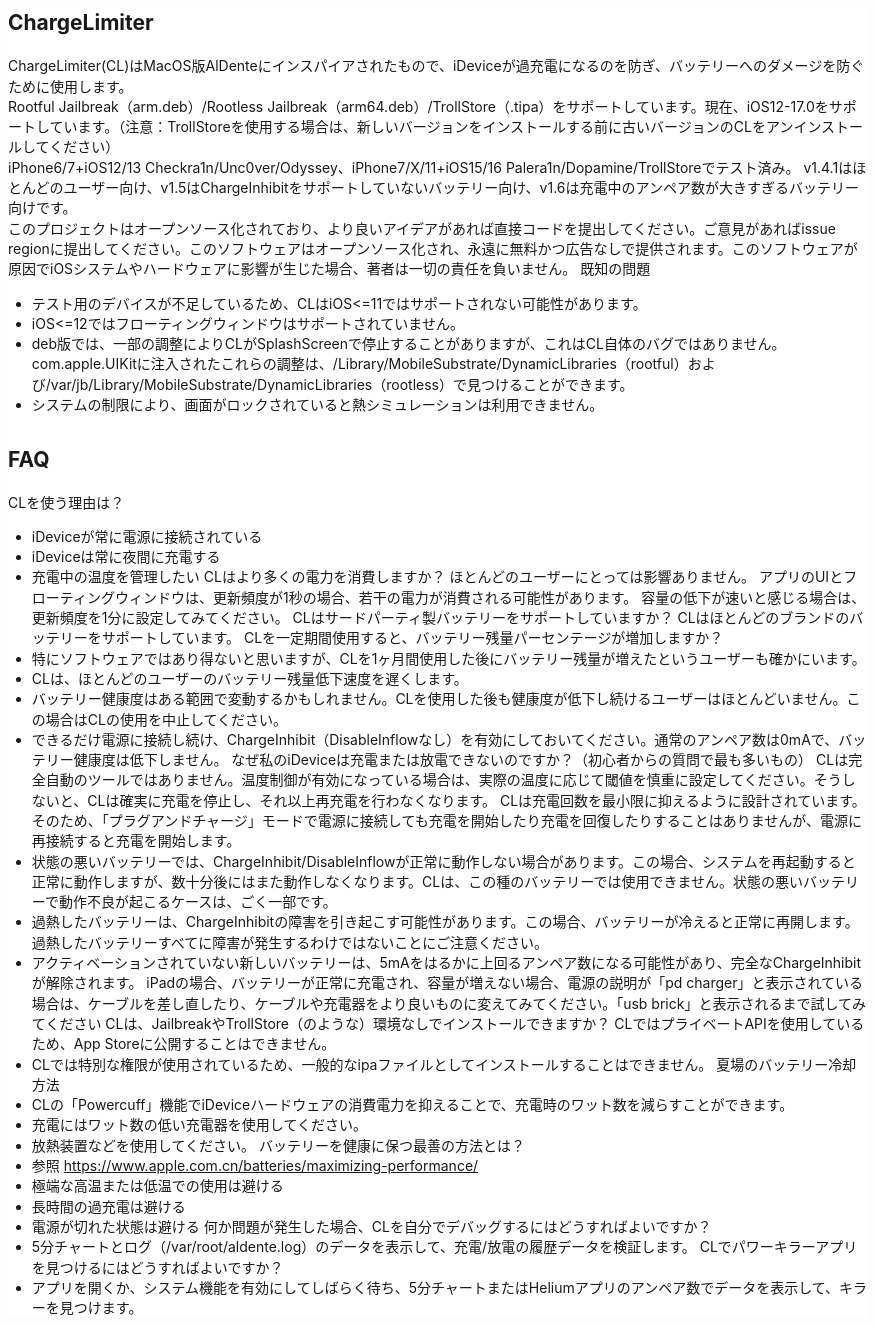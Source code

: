 ## ChargeLimiter
ChargeLimiter(CL)はMacOS版AlDenteにインスパイアされたもので、iDeviceが過充電になるのを防ぎ、バッテリーへのダメージを防ぐために使用します。    
Rootful Jailbreak（arm.deb）/Rootless Jailbreak（arm64.deb）/TrollStore（.tipa）をサポートしています。現在、iOS12-17.0をサポートしています。（注意：TrollStoreを使用する場合は、新しいバージョンをインストールする前に古いバージョンのCLをアンインストールしてください）       
iPhone6/7+iOS12/13 Checkra1n/Unc0ver/Odyssey、iPhone7/X/11+iOS15/16 Palera1n/Dopamine/TrollStoreでテスト済み。 
v1.4.1はほとんどのユーザー向け、v1.5はChargeInhibitをサポートしていないバッテリー向け、v1.6は充電中のアンペア数が大きすぎるバッテリー向けです。   
このプロジェクトはオープンソース化されており、より良いアイデアがあれば直接コードを提出してください。ご意見があればissue regionに提出してください。このソフトウェアはオープンソース化され、永遠に無料かつ広告なしで提供されます。このソフトウェアが原因でiOSシステムやハードウェアに影響が生じた場合、著者は一切の責任を負いません。 
既知の問題
* テスト用のデバイスが不足しているため、CLはiOS<=11ではサポートされない可能性があります。
* iOS<=12ではフローティングウィンドウはサポートされていません。
* deb版では、一部の調整によりCLがSplashScreenで停止することがありますが、これはCL自体のバグではありません。com.apple.UIKitに注入されたこれらの調整は、/Library/MobileSubstrate/DynamicLibraries（rootful）および/var/jb/Library/MobileSubstrate/DynamicLibraries（rootless）で見つけることができます。
* システムの制限により、画面がロックされていると熱シミュレーションは利用できません。

## FAQ
CLを使う理由は？
* iDeviceが常に電源に接続されている
* iDeviceは常に夜間に充電する
* 充電中の温度を管理したい
CLはより多くの電力を消費しますか？
ほとんどのユーザーにとっては影響ありません。 アプリのUIとフローティングウィンドウは、更新頻度が1秒の場合、若干の電力が消費される可能性があります。 容量の低下が速いと感じる場合は、更新頻度を1分に設定してみてください。
CLはサードパーティ製バッテリーをサポートしていますか？
CLはほとんどのブランドのバッテリーをサポートしています。
CLを一定期間使用すると、バッテリー残量パーセンテージが増加しますか？
* 特にソフトウェアではあり得ないと思いますが、CLを1ヶ月間使用した後にバッテリー残量が増えたというユーザーも確かにいます。
* CLは、ほとんどのユーザーのバッテリー残量低下速度を遅くします。
* バッテリー健康度はある範囲で変動するかもしれません。CLを使用した後も健康度が低下し続けるユーザーはほとんどいません。この場合はCLの使用を中止してください。
* できるだけ電源に接続し続け、ChargeInhibit（DisableInflowなし）を有効にしておいてください。通常のアンペア数は0mAで、バッテリー健康度は低下しません。
なぜ私のiDeviceは充電または放電できないのですか？（初心者からの質問で最も多いもの）
CLは完全自動のツールではありません。温度制御が有効になっている場合は、実際の温度に応じて閾値を慎重に設定してください。そうしないと、CLは確実に充電を停止し、それ以上再充電を行わなくなります。
CLは充電回数を最小限に抑えるように設計されています。そのため、「プラグアンドチャージ」モードで電源に接続しても充電を開始したり充電を回復したりすることはありませんが、電源に再接続すると充電を開始します。
* 状態の悪いバッテリーでは、ChargeInhibit/DisableInflowが正常に動作しない場合があります。この場合、システムを再起動すると正常に動作しますが、数十分後にはまた動作しなくなります。CLは、この種のバッテリーでは使用できません。状態の悪いバッテリーで動作不良が起こるケースは、ごく一部です。
* 過熱したバッテリーは、ChargeInhibitの障害を引き起こす可能性があります。この場合、バッテリーが冷えると正常に再開します。過熱したバッテリーすべてに障害が発生するわけではないことにご注意ください。
* アクティベーションされていない新しいバッテリーは、5mAをはるかに上回るアンペア数になる可能性があり、完全なChargeInhibitが解除されます。
iPadの場合、バッテリーが正常に充電され、容量が増えない場合、電源の説明が「pd charger」と表示されている場合は、ケーブルを差し直したり、ケーブルや充電器をより良いものに変えてみてください。「usb brick」と表示されるまで試してみてください
CLは、JailbreakやTrollStore（のような）環境なしでインストールできますか？
CLではプライベートAPIを使用しているため、App Storeに公開することはできません。
* CLでは特別な権限が使用されているため、一般的なipaファイルとしてインストールすることはできません。
夏場のバッテリー冷却方法
* CLの「Powercuff」機能でiDeviceハードウェアの消費電力を抑えることで、充電時のワット数を減らすことができます。
* 充電にはワット数の低い充電器を使用してください。
* 放熱装置などを使用してください。
バッテリーを健康に保つ最善の方法とは？
* 参照 <https://www.apple.com.cn/batteries/maximizing-performance/>
* 極端な高温または低温での使用は避ける
* 長時間の過充電は避ける
* 電源が切れた状態は避ける
何か問題が発生した場合、CLを自分でデバッグするにはどうすればよいですか？
* 5分チャートとログ（/var/root/aldente.log）のデータを表示して、充電/放電の履歴データを検証します。
CLでパワーキラーアプリを見つけるにはどうすればよいですか？
* アプリを開くか、システム機能を有効にしてしばらく待ち、5分チャートまたはHeliumアプリのアンペア数でデータを表示して、キラーを見つけます。
